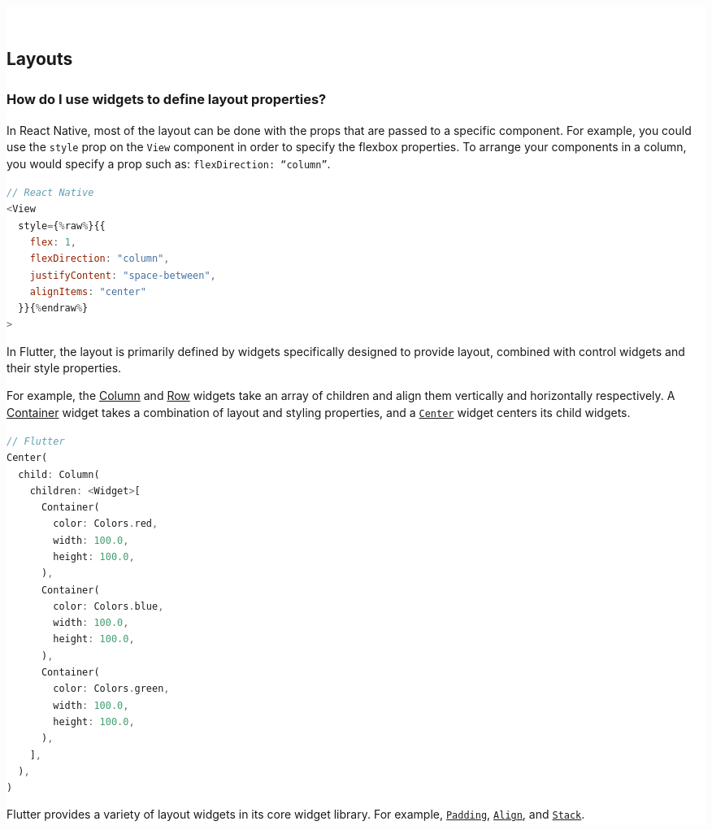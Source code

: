 
<br>

## Layouts
### How do I use widgets to define layout properties?

In React Native, most of the layout can be done with the props that are passed
to a specific component. For example, you could use the `style` prop on the
`View` component in order to specify the flexbox properties. To arrange your
components in a column, you would specify a prop such as:
`flexDirection: “column”`.


```JavaScript
// React Native
<View
  style={%raw%}{{
    flex: 1,
    flexDirection: "column",
    justifyContent: "space-between",
    alignItems: "center"
  }}{%endraw%}
>
```

In Flutter, the layout is primarily defined by widgets specifically designed to
 provide layout, combined with control widgets and their style properties.

For example, the [Column](https://docs.flutter.io/flutter/widgets/Column-class.html) and [Row](https://docs.flutter.io/flutter/widgets/Row-class.html) widgets take an array of children and
align them vertically and horizontally respectively. A [Container](https://docs.flutter.io/flutter/widgets/Container-class.html) widget takes a
combination of layout and styling properties, and a  [`Center`](https://docs.flutter.io/flutter/widgets/Center-class.html) widget centers
its child widgets.



```Dart
// Flutter
Center(
  child: Column(
    children: <Widget>[
      Container(
        color: Colors.red,
        width: 100.0,
        height: 100.0,
      ),
      Container(
        color: Colors.blue,
        width: 100.0,
        height: 100.0,
      ),
      Container(
        color: Colors.green,
        width: 100.0,
        height: 100.0,
      ),
    ],
  ),
)
```
Flutter provides a variety of layout widgets in its core widget library. For example, [`Padding`](https://docs.flutter.io/flutter/widgets/Padding-class.html), [`Align`](https://docs.flutter.io/flutter/widgets/Align-class.html), and [`Stack`](https://docs.flutter.io/flutter/widgets/Stack-class.html).
